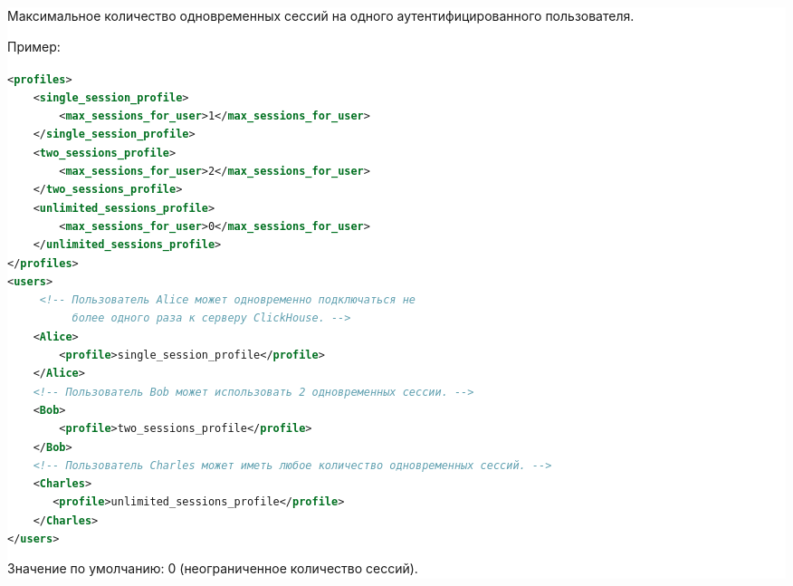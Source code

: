 Максимальное количество одновременных сессий на одного аутентифицированного пользователя.

Пример:

``` xml
<profiles>
    <single_session_profile>
        <max_sessions_for_user>1</max_sessions_for_user>
    </single_session_profile>
    <two_sessions_profile>
        <max_sessions_for_user>2</max_sessions_for_user>
    </two_sessions_profile>
    <unlimited_sessions_profile>
        <max_sessions_for_user>0</max_sessions_for_user>
    </unlimited_sessions_profile>
</profiles>
<users>
     <!-- Пользователь Alice может одновременно подключаться не
          более одного раза к серверу ClickHouse. -->
    <Alice>
        <profile>single_session_profile</profile>
    </Alice>
    <!-- Пользователь Bob может использовать 2 одновременных сессии. -->
    <Bob>
        <profile>two_sessions_profile</profile>
    </Bob>
    <!-- Пользователь Charles может иметь любое количество одновременных сессий. -->
    <Charles>
       <profile>unlimited_sessions_profile</profile>
    </Charles>
</users>
```

Значение по умолчанию: 0 (неограниченное количество сессий).
